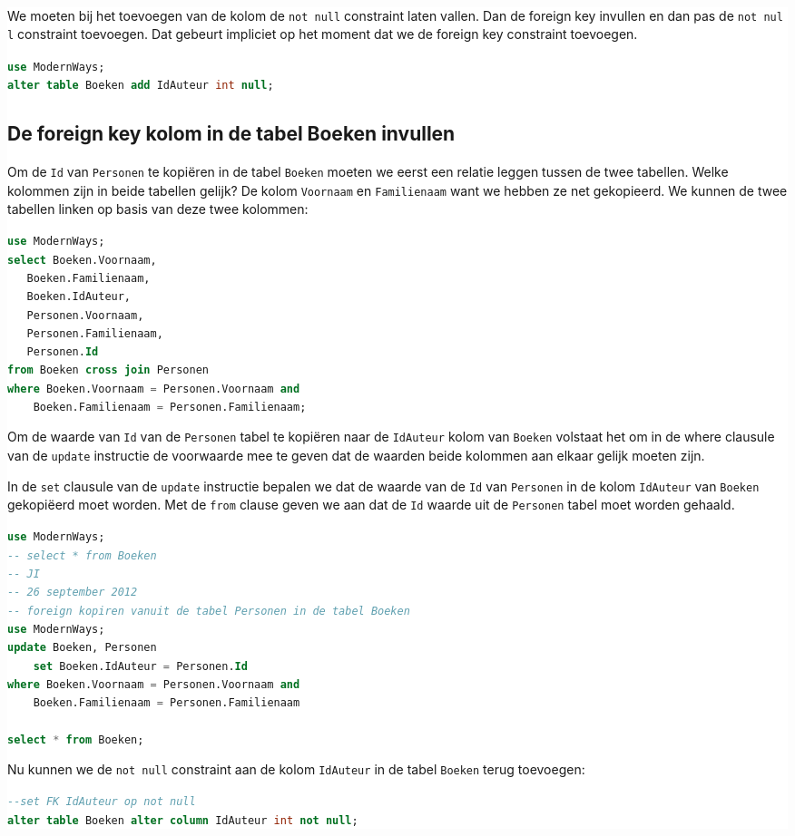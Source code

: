  We moeten bij het toevoegen van de kolom de `not null` constraint laten vallen. Dan de foreign key invullen en dan pas de `not null` constraint toevoegen. Dat gebeurt impliciet op het moment dat we de foreign key constraint toevoegen.

```sql
use ModernWays;
alter table Boeken add IdAuteur int null;
```

## De foreign key kolom in de tabel Boeken invullen

Om de `Id` van `Personen` te kopiëren in de tabel `Boeken` moeten we eerst een relatie leggen tussen de twee tabellen. Welke kolommen zijn in beide tabellen gelijk? De kolom `Voornaam` en `Familienaam` want we hebben ze net gekopieerd. We kunnen de twee tabellen linken op basis van deze twee kolommen:

```sql
use ModernWays;
select Boeken.Voornaam,
   Boeken.Familienaam,
   Boeken.IdAuteur,
   Personen.Voornaam,
   Personen.Familienaam,
   Personen.Id
from Boeken cross join Personen
where Boeken.Voornaam = Personen.Voornaam and
    Boeken.Familienaam = Personen.Familienaam;
```

Om de waarde van `Id` van de `Personen` tabel te kopiëren naar de `IdAuteur` kolom van `Boeken` volstaat het om in de where clausule van de `update` instructie de voorwaarde mee te geven dat de waarden beide kolommen aan elkaar gelijk moeten zijn.

In de `set` clausule van de `update` instructie bepalen we dat de waarde van de `Id` van `Personen` in de kolom `IdAuteur` van `Boeken` gekopiëerd moet worden. Met de `from` clause geven we aan dat de `Id` waarde uit de `Personen` tabel moet worden gehaald.

```sql
use ModernWays;
-- select * from Boeken
-- JI
-- 26 september 2012
-- foreign kopiren vanuit de tabel Personen in de tabel Boeken
use ModernWays;
update Boeken, Personen
    set Boeken.IdAuteur = Personen.Id
where Boeken.Voornaam = Personen.Voornaam and
    Boeken.Familienaam = Personen.Familienaam

select * from Boeken;
```

 Nu kunnen we de `not null` constraint aan de kolom `IdAuteur` in de tabel `Boeken` terug toevoegen:

```sql
--set FK IdAuteur op not null
alter table Boeken alter column IdAuteur int not null;
```
